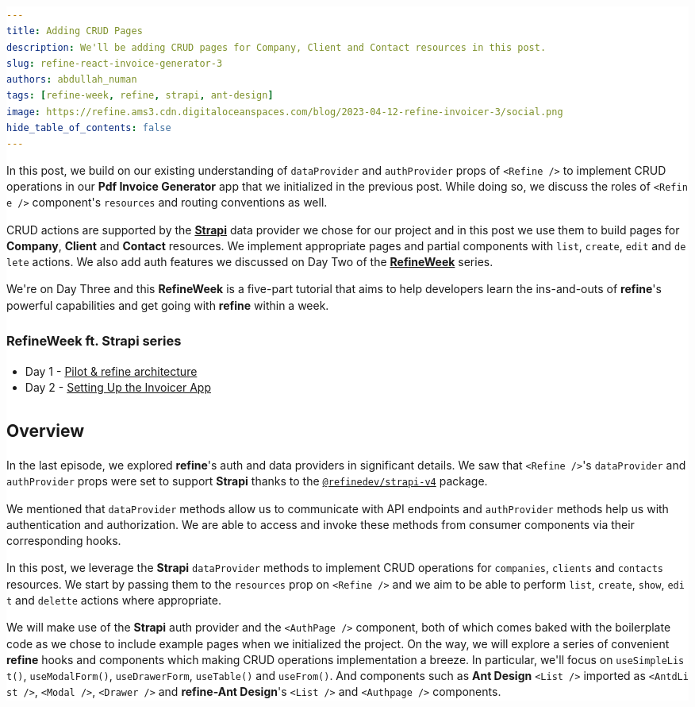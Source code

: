 ```yaml
---
title: Adding CRUD Pages
description: We'll be adding CRUD pages for Company, Client and Contact resources in this post.
slug: refine-react-invoice-generator-3
authors: abdullah_numan
tags: [refine-week, refine, strapi, ant-design]
image: https://refine.ams3.cdn.digitaloceanspaces.com/blog/2023-04-12-refine-invoicer-3/social.png
hide_table_of_contents: false
---
```


In this post, we build on our existing understanding of `dataProvider` and `authProvider` props of `<Refine />` to implement CRUD operations in our **Pdf Invoice Generator** app that we initialized in the previous post. While doing so, we discuss the roles of `<Refine />` component's `resources` and routing conventions as well.

CRUD actions are supported by the [**Strapi**](https://strapi.io/) data provider we chose for our project and in this post we use them to build pages for **Company**, **Client** and **Contact** resources. We implement appropriate pages and partial components with `list`, `create`, `edit` and `delete` actions. We also add auth features we discussed on Day Two of the [**RefineWeek**](https://refine.dev/week-of-refine-strapi/) series.

We're on Day Three and this **RefineWeek** is a five-part tutorial that aims to help developers learn the ins-and-outs of **refine**'s powerful capabilities and get going with **refine** within a week.

### RefineWeek ft. Strapi series

- Day 1 - [Pilot & refine architecture](https://refine.dev/blog/refine-react-invoice-generator-1/)
- Day 2 - [Setting Up the Invoicer App](https://refine.dev/blog/refine-react-invoice-generator-2/)

## Overview

In the last episode, we explored **refine**'s auth and data providers in significant details. We saw that `<Refine />`'s `dataProvider` and `authProvider` props were set to support **Strapi** thanks to the [`@refinedev/strapi-v4`](https://github.com/refinedev/refine/tree/master/packages/strapi) package.

We mentioned that `dataProvider` methods allow us to communicate with API endpoints and `authProvider` methods help us with authentication and authorization. We are able to access and invoke these methods from consumer components via their corresponding hooks.

In this post, we leverage the **Strapi** `dataProvider` methods to implement CRUD operations for `companies`, `clients` and `contacts` resources. We start by passing them to the `resources` prop on `<Refine />` and we aim to be able to perform `list`, `create`, `show`, `edit` and `delette` actions where appropriate.

We will make use of the **Strapi** auth provider and the `<AuthPage />` component, both of which comes baked with the boilerplate code as we chose to include example pages when we initialized the project. On the way, we will explore a series of convenient **refine** hooks and components which making CRUD operations implementation a breeze. In particular, we'll focus on `useSimpleList()`, `useModalForm()`, `useDrawerForm`, `useTable()` and `useFrom()`. And components such as **Ant Design** `<List />` imported as `<AntdList />`, `<Modal />`, `<Drawer />` and **refine-Ant Design**'s `<List />` and `<Authpage />` components.
<br />
